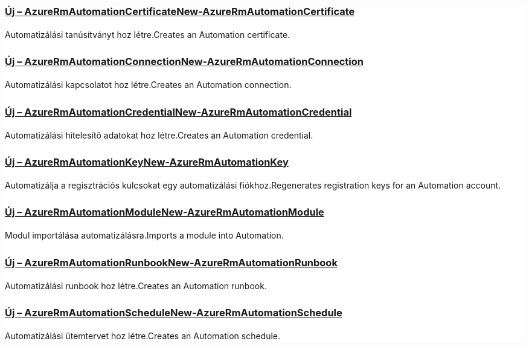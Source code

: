 ### [<span data-ttu-id="f488f-179">Új – AzureRmAutomationCertificate</span><span class="sxs-lookup"><span data-stu-id="f488f-179">New-AzureRmAutomationCertificate</span></span>](New-AzureRmAutomationCertificate.md)
<span data-ttu-id="f488f-180">Automatizálási tanúsítványt hoz létre.</span><span class="sxs-lookup"><span data-stu-id="f488f-180">Creates an Automation certificate.</span></span>

### [<span data-ttu-id="f488f-181">Új – AzureRmAutomationConnection</span><span class="sxs-lookup"><span data-stu-id="f488f-181">New-AzureRmAutomationConnection</span></span>](New-AzureRmAutomationConnection.md)
<span data-ttu-id="f488f-182">Automatizálási kapcsolatot hoz létre.</span><span class="sxs-lookup"><span data-stu-id="f488f-182">Creates an Automation connection.</span></span>

### [<span data-ttu-id="f488f-183">Új – AzureRmAutomationCredential</span><span class="sxs-lookup"><span data-stu-id="f488f-183">New-AzureRmAutomationCredential</span></span>](New-AzureRmAutomationCredential.md)
<span data-ttu-id="f488f-184">Automatizálási hitelesítő adatokat hoz létre.</span><span class="sxs-lookup"><span data-stu-id="f488f-184">Creates an Automation credential.</span></span>

### [<span data-ttu-id="f488f-185">Új – AzureRmAutomationKey</span><span class="sxs-lookup"><span data-stu-id="f488f-185">New-AzureRmAutomationKey</span></span>](New-AzureRmAutomationKey.md)
<span data-ttu-id="f488f-186">Automatizálja a regisztrációs kulcsokat egy automatizálási fiókhoz.</span><span class="sxs-lookup"><span data-stu-id="f488f-186">Regenerates registration keys for an Automation account.</span></span>

### [<span data-ttu-id="f488f-187">Új – AzureRmAutomationModule</span><span class="sxs-lookup"><span data-stu-id="f488f-187">New-AzureRmAutomationModule</span></span>](New-AzureRmAutomationModule.md)
<span data-ttu-id="f488f-188">Modul importálása automatizálásra.</span><span class="sxs-lookup"><span data-stu-id="f488f-188">Imports a module into Automation.</span></span>

### [<span data-ttu-id="f488f-189">Új – AzureRmAutomationRunbook</span><span class="sxs-lookup"><span data-stu-id="f488f-189">New-AzureRmAutomationRunbook</span></span>](New-AzureRmAutomationRunbook.md)
<span data-ttu-id="f488f-190">Automatizálási runbook hoz létre.</span><span class="sxs-lookup"><span data-stu-id="f488f-190">Creates an Automation runbook.</span></span>

### [<span data-ttu-id="f488f-191">Új – AzureRmAutomationSchedule</span><span class="sxs-lookup"><span data-stu-id="f488f-191">New-AzureRmAutomationSchedule</span></span>](New-AzureRmAutomationSchedule.md)
<span data-ttu-id="f488f-192">Automatizálási ütemtervet hoz létre.</span><span class="sxs-lookup"><span data-stu-id="f488f-192">Creates an Automation schedule.</span></span>
